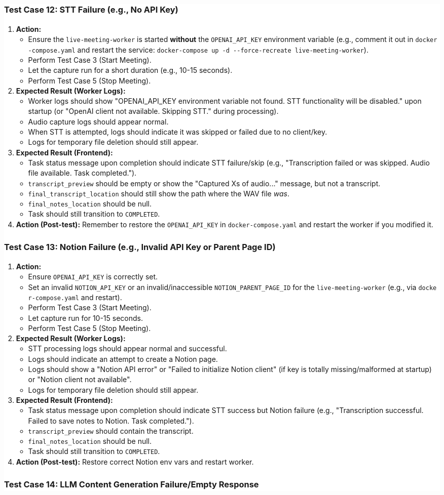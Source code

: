 ### Test Case 12: STT Failure (e.g., No API Key)

1.  **Action:**
    *   Ensure the `live-meeting-worker` is started **without** the `OPENAI_API_KEY` environment variable (e.g., comment it out in `docker-compose.yaml` and restart the service: `docker-compose up -d --force-recreate live-meeting-worker`).
    *   Perform Test Case 3 (Start Meeting).
    *   Let the capture run for a short duration (e.g., 10-15 seconds).
    *   Perform Test Case 5 (Stop Meeting).
2.  **Expected Result (Worker Logs):**
    *   Worker logs should show "OPENAI_API_KEY environment variable not found. STT functionality will be disabled." upon startup (or "OpenAI client not available. Skipping STT." during processing).
    *   Audio capture logs should appear normal.
    *   When STT is attempted, logs should indicate it was skipped or failed due to no client/key.
    *   Logs for temporary file deletion should still appear.
3.  **Expected Result (Frontend):**
    *   Task status message upon completion should indicate STT failure/skip (e.g., "Transcription failed or was skipped. Audio file available. Task completed.").
    *   `transcript_preview` should be empty or show the "Captured Xs of audio..." message, but not a transcript.
    *   `final_transcript_location` should still show the path where the WAV file *was*.
    *   `final_notes_location` should be null.
    *   Task should still transition to `COMPLETED`.
4.  **Action (Post-test):** Remember to restore the `OPENAI_API_KEY` in `docker-compose.yaml` and restart the worker if you modified it.

### Test Case 13: Notion Failure (e.g., Invalid API Key or Parent Page ID)

1.  **Action:**
    *   Ensure `OPENAI_API_KEY` is correctly set.
    *   Set an invalid `NOTION_API_KEY` or an invalid/inaccessible `NOTION_PARENT_PAGE_ID` for the `live-meeting-worker` (e.g., via `docker-compose.yaml` and restart).
    *   Perform Test Case 3 (Start Meeting).
    *   Let capture run for 10-15 seconds.
    *   Perform Test Case 5 (Stop Meeting).
2.  **Expected Result (Worker Logs):**
    *   STT processing logs should appear normal and successful.
    *   Logs should indicate an attempt to create a Notion page.
    *   Logs should show a "Notion API error" or "Failed to initialize Notion client" (if key is totally missing/malformed at startup) or "Notion client not available".
    *   Logs for temporary file deletion should still appear.
3.  **Expected Result (Frontend):**
    *   Task status message upon completion should indicate STT success but Notion failure (e.g., "Transcription successful. Failed to save notes to Notion. Task completed.").
    *   `transcript_preview` should contain the transcript.
    *   `final_notes_location` should be null.
    *   Task should still transition to `COMPLETED`.
4.  **Action (Post-test):** Restore correct Notion env vars and restart worker.

### Test Case 14: LLM Content Generation Failure/Empty Response

